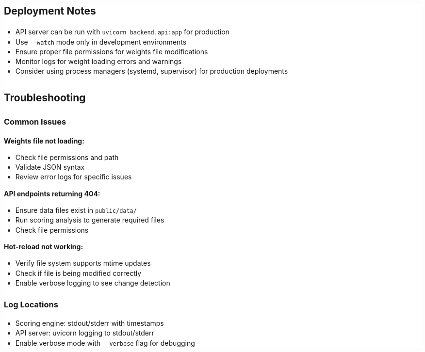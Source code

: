 ## Deployment Notes

- API server can be run with `uvicorn backend.api:app` for production
- Use `--watch` mode only in development environments
- Ensure proper file permissions for weights file modifications
- Monitor logs for weight loading errors and warnings
- Consider using process managers (systemd, supervisor) for production deployments

## Troubleshooting

### Common Issues

**Weights file not loading:**
- Check file permissions and path
- Validate JSON syntax
- Review error logs for specific issues

**API endpoints returning 404:**
- Ensure data files exist in `public/data/`
- Run scoring analysis to generate required files
- Check file permissions

**Hot-reload not working:**
- Verify file system supports mtime updates
- Check if file is being modified correctly
- Enable verbose logging to see change detection

### Log Locations

- Scoring engine: stdout/stderr with timestamps
- API server: uvicorn logging to stdout/stderr
- Enable verbose mode with `--verbose` flag for debugging